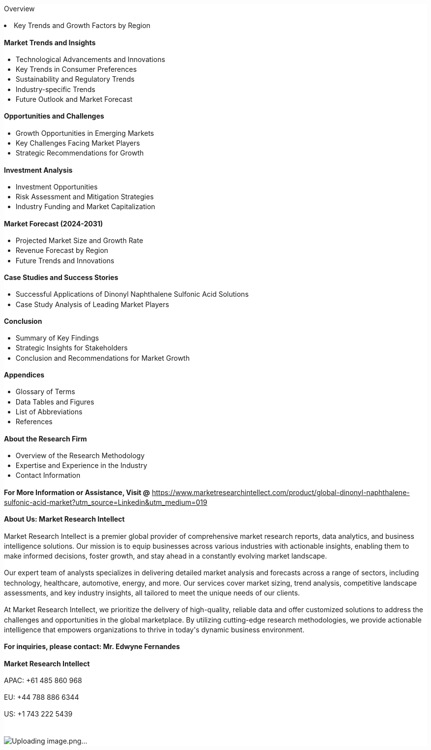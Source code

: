 Overview</li><li>Key Trends and Growth Factors by Region</li></ul><p><strong>Market Trends and Insights</strong></p><ul><li>Technological Advancements and Innovations</li><li>Key Trends in Consumer Preferences</li><li>Sustainability and Regulatory Trends</li><li>Industry-specific Trends</li><li>Future Outlook and Market Forecast</li></ul><p><strong>Opportunities and Challenges</strong></p><ul><li>Growth Opportunities in Emerging Markets</li><li>Key Challenges Facing Market Players</li><li>Strategic Recommendations for Growth</li></ul><p><strong>Investment Analysis</strong></p><ul><li>Investment Opportunities</li><li>Risk Assessment and Mitigation Strategies</li><li>Industry Funding and Market Capitalization</li></ul><p><strong>Market Forecast (2024-2031)</strong></p><ul><li>Projected Market Size and Growth Rate</li><li>Revenue Forecast by Region</li><li>Future Trends and Innovations</li></ul><p><strong>Case Studies and Success Stories</strong></p><ul><li>Successful Applications of Dinonyl Naphthalene Sulfonic Acid Solutions</li><li>Case Study Analysis of Leading Market Players</li></ul><p><strong>Conclusion</strong></p><ul><li>Summary of Key Findings</li><li>Strategic Insights for Stakeholders</li><li>Conclusion and Recommendations for Market Growth</li></ul><p><strong>Appendices</strong></p><ul><li>Glossary of Terms</li><li>Data Tables and Figures</li><li>List of Abbreviations</li><li>References</li></ul><p><strong>About the Research Firm</strong></p><ul><li>Overview of the Research Methodology</li><li>Expertise and Experience in the Industry</li><li>Contact Information</li></ul></div><div class="article-main__content" data-test-id="publishing-text-block"><p><span class="font-[700]"><strong>For More Information or Assistance, Visit @</strong>&nbsp;<a href="https://www.marketresearchintellect.com/product/global-dinonyl-naphthalene-sulfonic-acid-market?utm_source=Linkedin&utm_medium=019">https://www.marketresearchintellect.com/product/global-dinonyl-naphthalene-sulfonic-acid-market?utm_source=Linkedin&utm_medium=019</a></span></p><p><strong>About Us: Market Research Intellect</strong></p><p>Market Research Intellect is a premier global provider of comprehensive market research reports, data analytics, and business intelligence solutions. Our mission is to equip businesses across various industries with actionable insights, enabling them to make informed decisions, foster growth, and stay ahead in a constantly evolving market landscape.</p><p>Our expert team of analysts specializes in delivering detailed market analysis and forecasts across a range of sectors, including technology, healthcare, automotive, energy, and more. Our services cover market sizing, trend analysis, competitive landscape assessments, and key industry insights, all tailored to meet the unique needs of our clients.</p><p>At Market Research Intellect, we prioritize the delivery of high-quality, reliable data and offer customized solutions to address the challenges and opportunities in the global marketplace. By utilizing cutting-edge research methodologies, we provide actionable intelligence that empowers organizations to thrive in today's dynamic business environment.</p><p><strong>For inquiries, please contact: Mr. Edwyne Fernandes</strong></p><p><strong>Market Research Intellect</strong></p><p>APAC: +61 485 860 968</p><p>EU: +44 788 886 6344</p><p>US: +1 743 222 5439</p></div><div class="article-main__content" data-test-id="publishing-text-block">&nbsp;</div>
![Uploading image.png…]()
